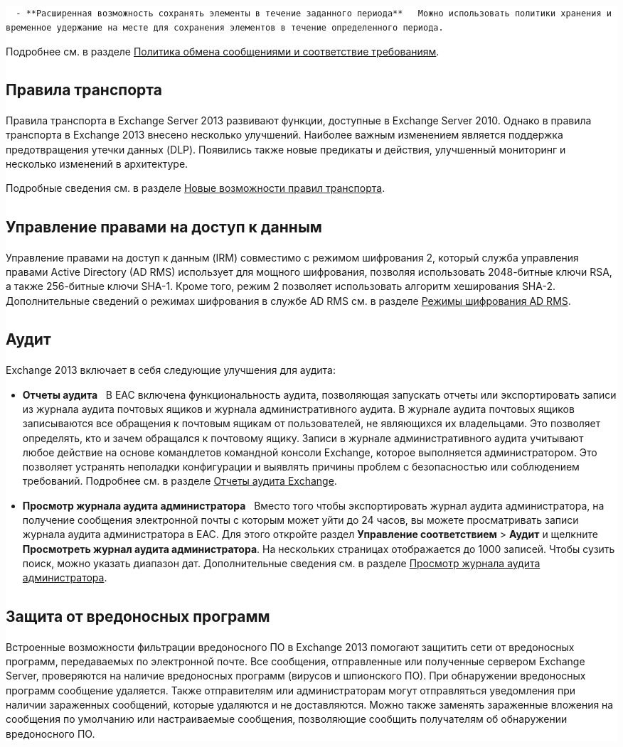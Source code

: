       - **Расширенная возможность сохранять элементы в течение заданного периода**   Можно использовать политики хранения и временное удержание на месте для сохранения элементов в течение определенного периода.

Подробнее см. в разделе [Политика обмена сообщениями и соответствие требованиям](messaging-policy-and-compliance-exchange-2013-help.md).

## Правила транспорта

Правила транспорта в Exchange Server 2013 развивают функции, доступные в Exchange Server 2010. Однако в правила транспорта в Exchange 2013 внесено несколько улучшений. Наиболее важным изменением является поддержка предотвращения утечки данных (DLP). Появились также новые предикаты и действия, улучшенный мониторинг и несколько изменений в архитектуре.

Подробные сведения см. в разделе [Новые возможности правил транспорта](what-s-new-for-transport-rules-exchange-2013-help.md).

## Управление правами на доступ к данным

Управление правами на доступ к данным (IRM) совместимо с режимом шифрования 2, который служба управления правами Active Directory (AD RMS) использует для мощного шифрования, позволяя использовать 2048-битные ключи RSA, а также 256-битные ключи SHA-1. Кроме того, режим 2 позволяет использовать алгоритм хеширования SHA-2. Дополнительные сведений о режимах шифрования в службе AD RMS см. в разделе [Режимы шифрования AD RMS](https://go.microsoft.com/fwlink/p/?linkid=263219).

## Аудит

Exchange 2013 включает в себя следующие улучшения для аудита:

  - **Отчеты аудита**   В EAC включена функциональность аудита, позволяющая запускать отчеты или экспортировать записи из журнала аудита почтовых ящиков и журнала административного аудита. В журнале аудита почтовых ящиков записываются все обращения к почтовым ящикам от пользователей, не являющихся их владельцами. Это позволяет определять, кто и зачем обращался к почтовому ящику. Записи в журнале административного аудита учитывают любое действие на основе командлетов командной консоли Exchange, которое выполняется администратором. Это позволяет устранять неполадки конфигурации и выявлять причины проблем с безопасностью или соблюдением требований. Подробнее см. в разделе [Отчеты аудита Exchange](exchange-auditing-reports-exchange-2013-help.md).

  - **Просмотр журнала аудита администратора**   Вместо того чтобы экспортировать журнал аудита администратора, на получение сообщения электронной почты с которым может уйти до 24 часов, вы можете просматривать записи журнала аудита администратора в EAC. Для этого откройте раздел **Управление соответствием** \> **Аудит** и щелкните **Просмотреть журнал аудита администратора**. На нескольких страницах отображается до 1000 записей. Чтобы сузить поиск, можно указать диапазон дат. Дополнительные сведения см. в разделе [Просмотр журнала аудита администратора](view-the-administrator-audit-log-exchange-2013-help.md).

## Защита от вредоносных программ

Встроенные возможности фильтрации вредоносного ПО в Exchange 2013 помогают защитить сети от вредоносных программ, передаваемых по электронной почте. Все сообщения, отправленные или полученные сервером Exchange Server, проверяются на наличие вредоносных программ (вирусов и шпионского ПО). При обнаружении вредоносных программ сообщение удаляется. Также отправителям или администраторам могут отправляться уведомления при наличии зараженных сообщений, которые удаляются и не доставляются. Можно также заменять зараженные вложения на сообщения по умолчанию или настраиваемые сообщения, позволяющие сообщить получателям об обнаружении вредоносного ПО.
